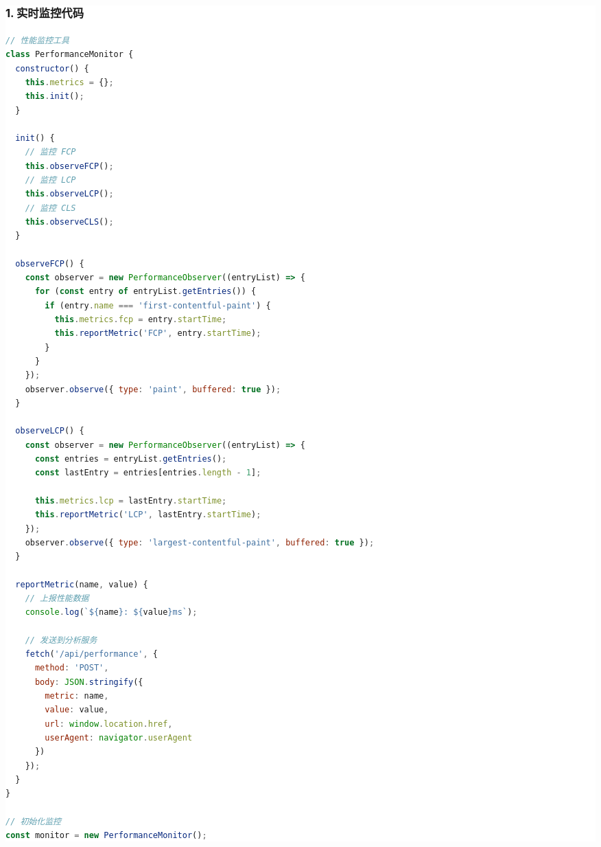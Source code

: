 ### 1. 实时监控代码
```javascript
// 性能监控工具
class PerformanceMonitor {
  constructor() {
    this.metrics = {};
    this.init();
  }
  
  init() {
    // 监控 FCP
    this.observeFCP();
    // 监控 LCP
    this.observeLCP();
    // 监控 CLS
    this.observeCLS();
  }
  
  observeFCP() {
    const observer = new PerformanceObserver((entryList) => {
      for (const entry of entryList.getEntries()) {
        if (entry.name === 'first-contentful-paint') {
          this.metrics.fcp = entry.startTime;
          this.reportMetric('FCP', entry.startTime);
        }
      }
    });
    observer.observe({ type: 'paint', buffered: true });
  }
  
  observeLCP() {
    const observer = new PerformanceObserver((entryList) => {
      const entries = entryList.getEntries();
      const lastEntry = entries[entries.length - 1];
      
      this.metrics.lcp = lastEntry.startTime;
      this.reportMetric('LCP', lastEntry.startTime);
    });
    observer.observe({ type: 'largest-contentful-paint', buffered: true });
  }
  
  reportMetric(name, value) {
    // 上报性能数据
    console.log(`${name}: ${value}ms`);
    
    // 发送到分析服务
    fetch('/api/performance', {
      method: 'POST',
      body: JSON.stringify({
        metric: name,
        value: value,
        url: window.location.href,
        userAgent: navigator.userAgent
      })
    });
  }
}

// 初始化监控
const monitor = new PerformanceMonitor();
```
